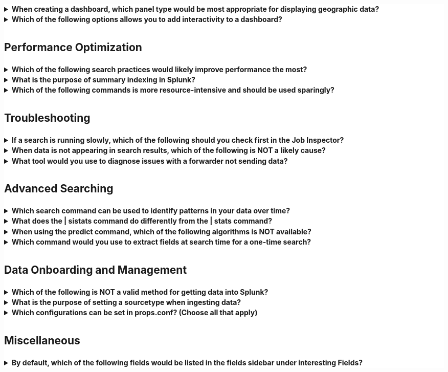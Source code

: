 <details><summary><b>When creating a dashboard, which panel type would be most appropriate for displaying geographic data?</b></summary></details>

<details><summary><b>Which of the following options allows you to add interactivity to a dashboard?</b></summary></details>

## Performance Optimization

<details><summary><b>Which of the following search practices would likely improve performance the most?</b></summary></details>

<details><summary><b>What is the purpose of summary indexing in Splunk?</b></summary></details>

<details><summary><b>Which of the following commands is more resource-intensive and should be used sparingly?</b></summary></details>

## Troubleshooting

<details><summary><b>If a search is running slowly, which of the following should you check first in the Job Inspector?</b></summary></details>

<details><summary><b>When data is not appearing in search results, which of the following is NOT a likely cause?</b></summary></details>

<details><summary><b>What tool would you use to diagnose issues with a forwarder not sending data?</b></summary></details>

## Advanced Searching

<details><summary><b>Which search command can be used to identify patterns in your data over time?</b></summary></details>

<details><summary><b>What does the | sistats command do differently from the | stats command?</b></summary></details>

<details><summary><b>When using the predict command, which of the following algorithms is NOT available?</b></summary></details>

<details><summary><b>Which command would you use to extract fields at search time for a one-time search?</b></summary></details>

## Data Onboarding and Management

<details><summary><b>Which of the following is NOT a valid method for getting data into Splunk?</b></summary></details>

<details><summary><b>What is the purpose of setting a sourcetype when ingesting data?</b></summary></details>

<details><summary><b>Which configurations can be set in props.conf? (Choose all that apply)</b></summary></details>

## Miscellaneous

<details><summary><b>By default, which of the following fields would be listed in the fields sidebar under interesting Fields?</b></summary></details>
